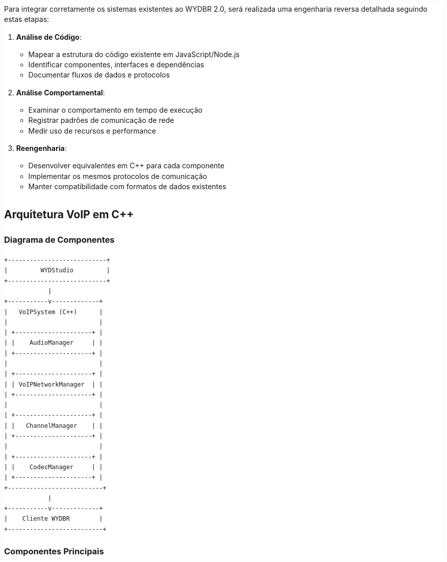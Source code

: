 Para integrar corretamente os sistemas existentes ao WYDBR 2.0, será realizada uma engenharia reversa detalhada seguindo estas etapas:

1. **Análise de Código**:
   - Mapear a estrutura do código existente em JavaScript/Node.js
   - Identificar componentes, interfaces e dependências
   - Documentar fluxos de dados e protocolos

2. **Análise Comportamental**:
   - Examinar o comportamento em tempo de execução
   - Registrar padrões de comunicação de rede
   - Medir uso de recursos e performance

3. **Reengenharia**:
   - Desenvolver equivalentes em C++ para cada componente
   - Implementar os mesmos protocolos de comunicação
   - Manter compatibilidade com formatos de dados existentes

## Arquitetura VoIP em C++

### Diagrama de Componentes

```
+---------------------------+
|         WYDStudio         |
+---------------------------+
            |
+-----------v-------------+
|   VoIPSystem (C++)      |
|                         |
| +---------------------+ |
| |    AudioManager     | |
| +---------------------+ |
|                         |
| +---------------------+ |
| | VoIPNetworkManager  | |
| +---------------------+ |
|                         |
| +---------------------+ |
| |   ChannelManager    | |
| +---------------------+ |
|                         |
| +---------------------+ |
| |    CodecManager     | |
| +---------------------+ |
+--------------------------+
            |
+-----------v-------------+
|    Cliente WYDBR        |
+--------------------------+
```

### Componentes Principais
